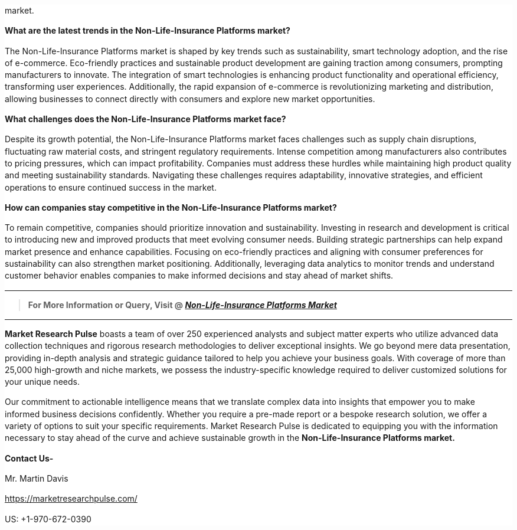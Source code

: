 market.</p><p><strong>What are the latest trends in the Non-Life-Insurance Platforms market?</strong></p><p>The Non-Life-Insurance Platforms market is shaped by key trends such as sustainability, smart technology adoption, and the rise of e-commerce. Eco-friendly practices and sustainable product development are gaining traction among consumers, prompting manufacturers to innovate. The integration of smart technologies is enhancing product functionality and operational efficiency, transforming user experiences. Additionally, the rapid expansion of e-commerce is revolutionizing marketing and distribution, allowing businesses to connect directly with consumers and explore new market opportunities.</p><p><strong>What challenges does the Non-Life-Insurance Platforms market face?</strong></p><p>Despite its growth potential, the Non-Life-Insurance Platforms market faces challenges such as supply chain disruptions, fluctuating raw material costs, and stringent regulatory requirements. Intense competition among manufacturers also contributes to pricing pressures, which can impact profitability. Companies must address these hurdles while maintaining high product quality and meeting sustainability standards. Navigating these challenges requires adaptability, innovative strategies, and efficient operations to ensure continued success in the market.</p><p><strong>How can companies stay competitive in the Non-Life-Insurance Platforms market?</strong></p><p>To remain competitive, companies should prioritize innovation and sustainability. Investing in research and development is critical to introducing new and improved products that meet evolving consumer needs. Building strategic partnerships can help expand market presence and enhance capabilities. Focusing on eco-friendly practices and aligning with consumer preferences for sustainability can also strengthen market positioning. Additionally, leveraging data analytics to monitor trends and understand customer behavior enables companies to make informed decisions and stay ahead of market shifts.</p><hr /><blockquote><p><strong>For More Information or Query, Visit @&nbsp;<em><a href="https://marketresearchpulse.com/report/21800/non-life-insurance-platforms-market?utm_source=Linkedin&utm_medium=028">Non-Life-Insurance Platforms Market</a></em></strong></p></blockquote><hr /><p><strong>Market Research Pulse</strong> boasts a team of over 250 experienced analysts and subject matter experts who utilize advanced data collection techniques and rigorous research methodologies to deliver exceptional insights. We go beyond mere data presentation, providing in-depth analysis and strategic guidance tailored to help you achieve your business goals. With coverage of more than 25,000 high-growth and niche markets, we possess the industry-specific knowledge required to deliver customized solutions for your unique needs.</p><p>Our commitment to actionable intelligence means that we translate complex data into insights that empower you to make informed business decisions confidently. Whether you require a pre-made report or a bespoke research solution, we offer a variety of options to suit your specific requirements. Market Research Pulse is dedicated to equipping you with the information necessary to stay ahead of the curve and achieve sustainable growth in the <strong>Non-Life-Insurance Platforms market.</strong></p><p><strong>Contact Us-</strong></p><p>Mr. Martin Davis</p><p>https://marketresearchpulse.com/</p><p>US: +1-970-672-0390</p>

